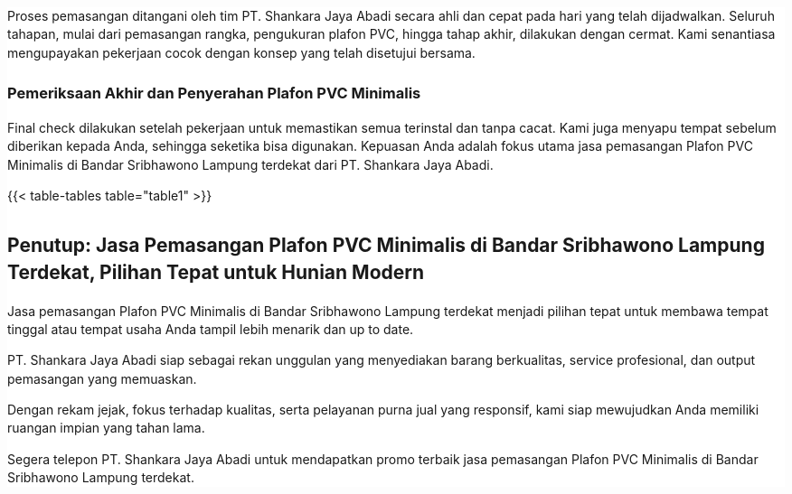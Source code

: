 Proses pemasangan ditangani oleh tim PT. Shankara Jaya Abadi secara ahli dan cepat pada hari yang telah dijadwalkan. Seluruh tahapan, mulai dari pemasangan rangka, pengukuran plafon PVC, hingga tahap akhir, dilakukan dengan cermat. Kami senantiasa mengupayakan pekerjaan cocok dengan konsep yang telah disetujui bersama.

### Pemeriksaan Akhir dan Penyerahan Plafon PVC Minimalis

Final check dilakukan setelah pekerjaan untuk memastikan semua terinstal dan tanpa cacat. Kami juga menyapu tempat sebelum diberikan kepada Anda, sehingga seketika bisa digunakan. Kepuasan Anda adalah fokus utama jasa pemasangan Plafon PVC Minimalis di Bandar Sribhawono Lampung terdekat dari PT. Shankara Jaya Abadi.

{{< table-tables table="table1" >}}

## Penutup: Jasa Pemasangan Plafon PVC Minimalis di Bandar Sribhawono Lampung Terdekat, Pilihan Tepat untuk Hunian Modern

Jasa pemasangan Plafon PVC Minimalis di Bandar Sribhawono Lampung terdekat menjadi pilihan tepat untuk membawa tempat tinggal atau tempat usaha Anda tampil lebih menarik dan up to date.

PT. Shankara Jaya Abadi siap sebagai rekan unggulan yang menyediakan barang berkualitas, service profesional, dan output pemasangan yang memuaskan.

Dengan rekam jejak, fokus terhadap kualitas, serta pelayanan purna jual yang responsif, kami siap mewujudkan Anda memiliki ruangan impian yang tahan lama.

Segera telepon PT. Shankara Jaya Abadi untuk mendapatkan promo terbaik jasa pemasangan Plafon PVC Minimalis di Bandar Sribhawono Lampung terdekat.
